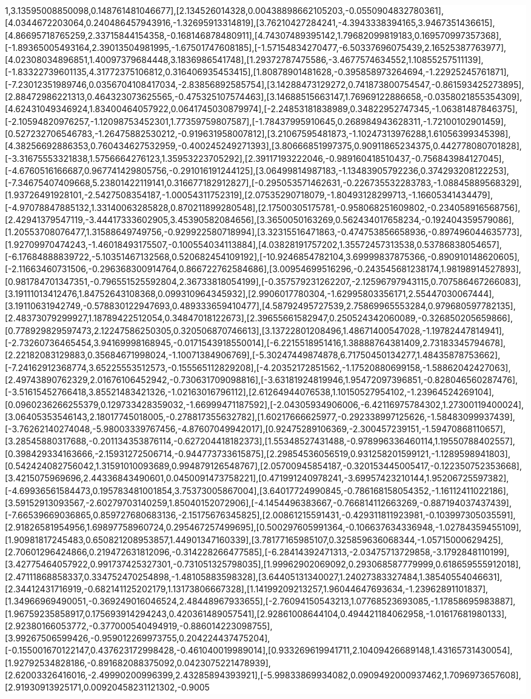 1,3.13595008850098,0.148761481046677],[2.134526014328,0.00438898662105203,-0.0550904832780361],[4.0344672203064,0.240486457943916,-1.32695913314819],[3.76210427284241,-4.3943338394165,3.9467351436615],[4.86695718765259,2.33715844154358,-0.168146878480911],[4.74307489395142,1.79682099819183,0.169570997357368],[-1.89365005493164,2.39013504981995,-1.67501747608185],[-1.57154834270477,-6.50337696075439,2.16525387763977],[4.02308034896851,1.40097379684448,3.1836986541748],[1.29372787475586,-3.4677574634552,1.10855257511139],[-1.83322739601135,4.31772375106812,0.316406935453415],[1.80878901481628,-0.395858973264694,-1.22925245761871],[-7.23012351989746,0.0356704108417034,-2.83856892585754],[3.14288473129272,0.741873800754547,-0.861593425273895],[2.88472986221313,0.464323073625565,-0.475325107574463],[3.14688515663147,1.76969122886658,-0.0358021855354309],[4.62431049346924,1.83400464057922,0.0641745030879974],[-2.24853181838989,0.34822952747345,-1.06381487846375],[-2.10594820976257,-1.12098753452301,1.77359759807587],[-1.78437995910645,0.268984943628311,-1.72100102901459],[0.527232706546783,-1.26475882530212,-0.919631958007812],[3.21067595481873,-1.10247313976288,1.61056399345398],[4.38256692886353,0.760434627532959,-0.400245249271393],[3.80666851997375,0.90911865234375,0.442778080701828],[-3.31675553321838,1.5756664276123,1.35953223705292],[2.39117193222046,-0.989160418510437,-0.756843984127045],[-4.6760516166687,0.967741429805756,-0.291016191244125],[3.06499814987183,-1.13483905792236,0.374293208122253],[-7.34675407409668,5.23801422119141,0.316677182912827],[-0.295053571462631,-0.226735532283783,-1.08845889568329],[1.93726491928101,-2.5427508354187,-1.00054311752319],[2.07535290718079,-1.80493128299713,-1.16605341434479],[-4.97078847885132,1.33140063285828,0.870211899280548],[2.17500305175781,-0.958068251609802,-0.234058916568756],[2.42941379547119,-3.44417333602905,3.45390582084656],[3.3650050163269,0.562434017658234,-0.192404359579086],[1.20553708076477,1.31588649749756,-0.929922580718994],[3.32315516471863,-0.474753856658936,-0.897496044635773],[1.92709970474243,-1.46018493175507,-0.100554034113884],[4.03828191757202,1.35572457313538,0.53786838054657],[-6.17684888839722,-5.10351467132568,0.520682454109192],[-10.9246854782104,3.69999837875366,-0.890910148620605],[-2.11663460731506,-0.296368300914764,0.866722762584686],[3.00954699516296,-0.243545681238174,1.98198914527893],[0.981784701347351,-0.796551525592804,2.36733818054199],[-0.357579231262207,-2.12596797943115,0.707586467266083],[3.19111013412476,1.84752643108368,0.099310964345932],[2.9906017780304,-1.62995803356171,2.55447030067444],[3.19110631942749,-0.578830122947693,0.489333659410477],[4.58792495727539,2.75869965553284,0.979680597782135],[2.48373079299927,1.18789422512054,0.34847018122673],[2.39655661582947,0.250524342060089,-0.326850205659866],[0.778929829597473,2.12247586250305,0.320506870746613],[3.13722801208496,1.48671400547028,-1.19782447814941],[-2.73260736465454,3.94169998168945,-0.0171543918550014],[-6.2215518951416,1.38888764381409,2.73183345794678],[2.22182083129883,0.35684671998024,-1.10071384906769],[-5.30247449874878,6.71750450134277,1.48435878753662],[-7.24162912368774,3.65225553512573,-0.155565112829208],[-4.20352172851562,-1.17520880699158,-1.58862042427063],[2.49743890762329,2.01676106452942,-0.730631709098816],[-3.63181924819946,1.95472097396851,-0.828046560287476],[-3.51615452766418,3.85521483421326,-1.02163016796112],[2.61264944076538,1.10150527954102,-1.23964524269104],[0.0960236266255379,0.129733428359032,-1.66999471187592],[-2.04305934906006,-6.42116975784302,1.27300119400024],[3.06405353546143,2.18017745018005,-0.278817355632782],[1.60217666625977,-0.292338997125626,-1.58483099937439],[-3.76262140274048,-5.98003339767456,-4.87607049942017],[0.92475289106369,-2.300457239151,-1.59470868110657],[3.28545880317688,-0.201134353876114,-0.627204418182373],[1.55348527431488,-0.978996336460114,1.19550788402557],[0.398429334163666,-2.15931272506714,-0.944773733615875],[2.29854536056519,0.931258201599121,-1.1289598941803],[0.542424082756042,1.31591010093689,0.994879126548767],[2.05700945854187,-0.320153445005417,-0.122350752353668],[3.4215075969696,2.44336843490601,0.0450091473758221],[0.471991240978241,-3.69957423210144,1.95206725597382],[-4.69936561584473,0.195783481001854,3.75373005867004],[3.64017724990845,-0.786168158054352,-1.16112411022186],[3.59152913093567,-2.60279703140259,1.85040152072906],[-4.1454496383667,-0.766814112663269,-0.887194037437439],[-7.66539669036865,0.859727680683136,-2.15175676345825],[2.00861215591431,-0.429311811923981,-0.103997305035591],[2.91826581954956,1.69897758960724,0.295467257499695],[0.500297605991364,-0.106637634336948,-1.02784359455109],[1.90981817245483,0.650821208953857,1.44901347160339],[3.78177165985107,0.325859636068344,-1.05715000629425],[2.70601296424866,0.219472631812096,-0.314228266477585],[-6.28414392471313,-2.03475713729858,-3.1792848110199],[3.42775464057922,0.991737425327301,-0.731051325798035],[1.99962902069092,0.293068587779999,0.618659555912018],[2.47111868858337,0.334752470254898,-1.48105883598328],[3.64405131340027,1.24027383327484,1.38540554046631],[2.34412431716919,-0.682141125202179,1.13173806667328],[1.14199209213257,1.96044647693634,-1.23962891101837],[1.34966969490051,-0.369249016046524,2.48448967933655],[-2.76094150543213,1.07768523693085,-1.17858695983887],[1.96759235858917,0.175693914294243,0.420361489057541],[2.92861008644104,0.494421184062958,-1.01617681980133],[2.92380166053772,-0.377000540494919,-0.886014223098755],[3.99267506599426,-0.959012269973755,0.204224437475204],[-0.155001670122147,0.437623172998428,-0.461040019989014],[0.933269619941711,2.10409426689148,1.43165731430054],[1.92792534828186,-0.891682088375092,0.0423075221478939],[2.62003326416016,-2.49990200996399,2.43285894393921],[-5.99833869934082,0.0909492000937462,1.7096973657608],[2.91930913925171,0.00920458231121302,-0.9005